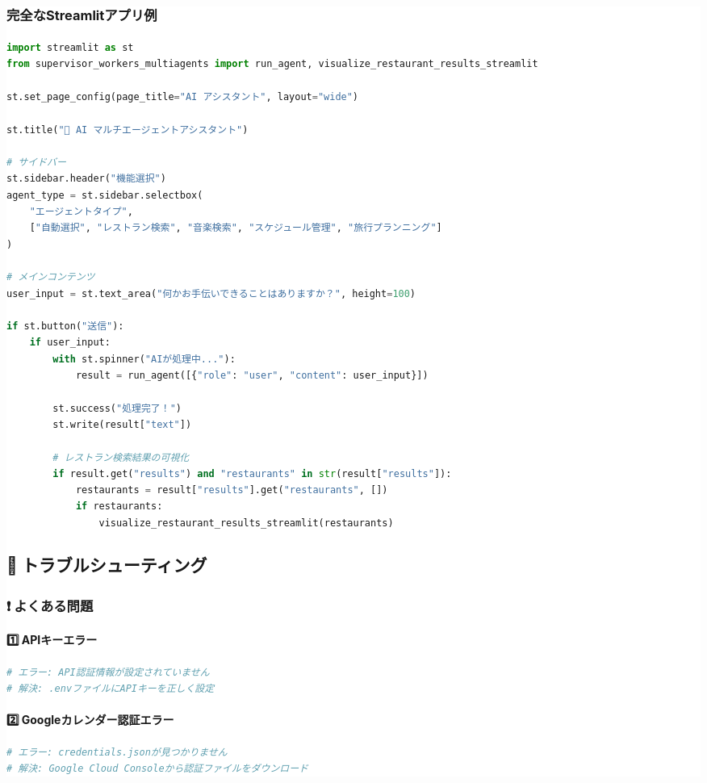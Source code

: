 ### 完全なStreamlitアプリ例

```python
import streamlit as st
from supervisor_workers_multiagents import run_agent, visualize_restaurant_results_streamlit

st.set_page_config(page_title="AI アシスタント", layout="wide")

st.title("🤖 AI マルチエージェントアシスタント")

# サイドバー
st.sidebar.header("機能選択")
agent_type = st.sidebar.selectbox(
    "エージェントタイプ",
    ["自動選択", "レストラン検索", "音楽検索", "スケジュール管理", "旅行プランニング"]
)

# メインコンテンツ
user_input = st.text_area("何かお手伝いできることはありますか？", height=100)

if st.button("送信"):
    if user_input:
        with st.spinner("AIが処理中..."):
            result = run_agent([{"role": "user", "content": user_input}])
            
        st.success("処理完了！")
        st.write(result["text"])
        
        # レストラン検索結果の可視化
        if result.get("results") and "restaurants" in str(result["results"]):
            restaurants = result["results"].get("restaurants", [])
            if restaurants:
                visualize_restaurant_results_streamlit(restaurants)
```

## 🔧 トラブルシューティング

### ❗ よくある問題

#### 1️⃣ APIキーエラー

```bash
# エラー: API認証情報が設定されていません
# 解決: .envファイルにAPIキーを正しく設定
```

#### 2️⃣ Googleカレンダー認証エラー

```bash
# エラー: credentials.jsonが見つかりません
# 解決: Google Cloud Consoleから認証ファイルをダウンロード
```
